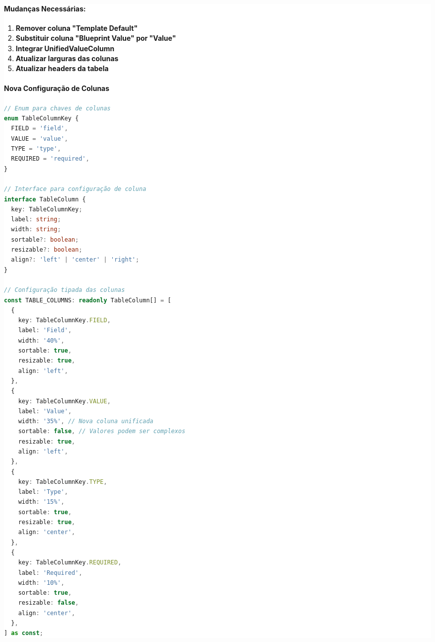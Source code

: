 #### Mudanças Necessárias:

1. **Remover coluna "Template Default"**
2. **Substituir coluna "Blueprint Value" por "Value"**
3. **Integrar UnifiedValueColumn**
4. **Atualizar larguras das colunas**
5. **Atualizar headers da tabela**

#### Nova Configuração de Colunas

```typescript
// Enum para chaves de colunas
enum TableColumnKey {
  FIELD = 'field',
  VALUE = 'value',
  TYPE = 'type',
  REQUIRED = 'required',
}

// Interface para configuração de coluna
interface TableColumn {
  key: TableColumnKey;
  label: string;
  width: string;
  sortable?: boolean;
  resizable?: boolean;
  align?: 'left' | 'center' | 'right';
}

// Configuração tipada das colunas
const TABLE_COLUMNS: readonly TableColumn[] = [
  {
    key: TableColumnKey.FIELD,
    label: 'Field',
    width: '40%',
    sortable: true,
    resizable: true,
    align: 'left',
  },
  {
    key: TableColumnKey.VALUE,
    label: 'Value',
    width: '35%', // Nova coluna unificada
    sortable: false, // Valores podem ser complexos
    resizable: true,
    align: 'left',
  },
  {
    key: TableColumnKey.TYPE,
    label: 'Type',
    width: '15%',
    sortable: true,
    resizable: true,
    align: 'center',
  },
  {
    key: TableColumnKey.REQUIRED,
    label: 'Required',
    width: '10%',
    sortable: true,
    resizable: false,
    align: 'center',
  },
] as const;
```